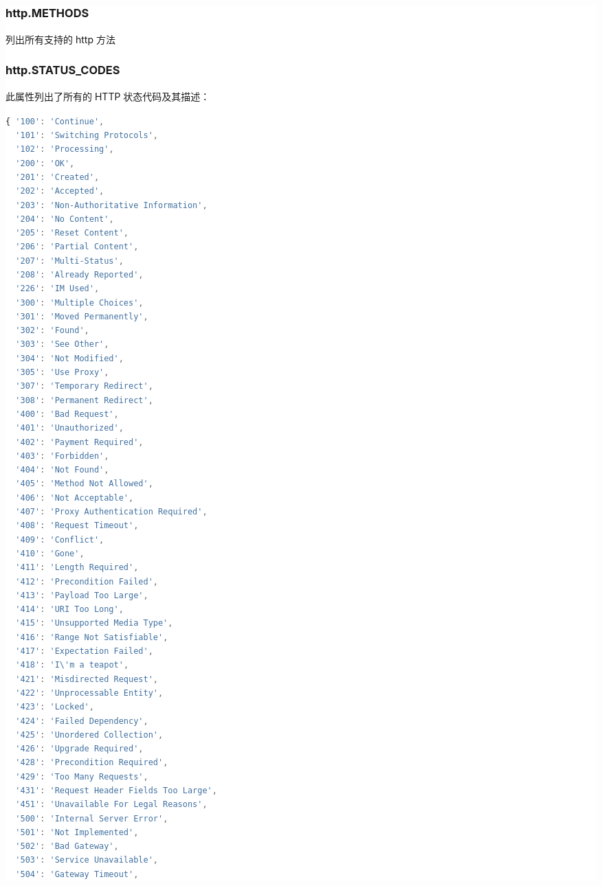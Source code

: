 ### http.METHODS

列出所有支持的 http 方法

### http.STATUS_CODES

此属性列出了所有的 HTTP 状态代码及其描述：

```js
{ '100': 'Continue',
  '101': 'Switching Protocols',
  '102': 'Processing',
  '200': 'OK',
  '201': 'Created',
  '202': 'Accepted',
  '203': 'Non-Authoritative Information',
  '204': 'No Content',
  '205': 'Reset Content',
  '206': 'Partial Content',
  '207': 'Multi-Status',
  '208': 'Already Reported',
  '226': 'IM Used',
  '300': 'Multiple Choices',
  '301': 'Moved Permanently',
  '302': 'Found',
  '303': 'See Other',
  '304': 'Not Modified',
  '305': 'Use Proxy',
  '307': 'Temporary Redirect',
  '308': 'Permanent Redirect',
  '400': 'Bad Request',
  '401': 'Unauthorized',
  '402': 'Payment Required',
  '403': 'Forbidden',
  '404': 'Not Found',
  '405': 'Method Not Allowed',
  '406': 'Not Acceptable',
  '407': 'Proxy Authentication Required',
  '408': 'Request Timeout',
  '409': 'Conflict',
  '410': 'Gone',
  '411': 'Length Required',
  '412': 'Precondition Failed',
  '413': 'Payload Too Large',
  '414': 'URI Too Long',
  '415': 'Unsupported Media Type',
  '416': 'Range Not Satisfiable',
  '417': 'Expectation Failed',
  '418': 'I\'m a teapot',
  '421': 'Misdirected Request',
  '422': 'Unprocessable Entity',
  '423': 'Locked',
  '424': 'Failed Dependency',
  '425': 'Unordered Collection',
  '426': 'Upgrade Required',
  '428': 'Precondition Required',
  '429': 'Too Many Requests',
  '431': 'Request Header Fields Too Large',
  '451': 'Unavailable For Legal Reasons',
  '500': 'Internal Server Error',
  '501': 'Not Implemented',
  '502': 'Bad Gateway',
  '503': 'Service Unavailable',
  '504': 'Gateway Timeout',
```